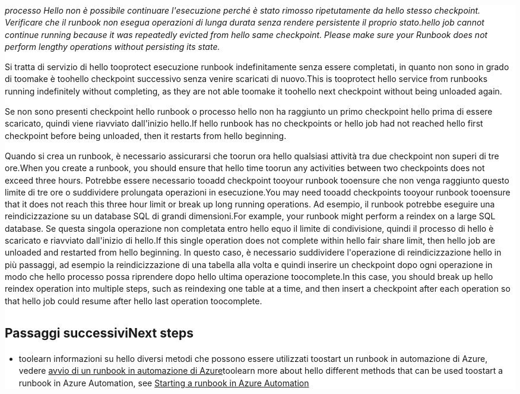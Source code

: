 <span data-ttu-id="7b708-198">*processo Hello non è possibile continuare l'esecuzione perché è stato rimosso ripetutamente da hello stesso checkpoint. Verificare che il runbook non esegua operazioni di lunga durata senza rendere persistente il proprio stato.*</span><span class="sxs-lookup"><span data-stu-id="7b708-198">*hello job cannot continue running because it was repeatedly evicted from hello same checkpoint. Please make sure your Runbook does not perform lengthy operations without persisting its state.*</span></span>

<span data-ttu-id="7b708-199">Si tratta di servizio di hello tooprotect esecuzione runbook indefinitamente senza essere completati, in quanto non sono in grado di toomake è toohello checkpoint successivo senza venire scaricati di nuovo.</span><span class="sxs-lookup"><span data-stu-id="7b708-199">This is tooprotect hello service from runbooks running indefinitely without completing, as they are not able toomake it toohello next checkpoint without being unloaded again.</span></span>

<span data-ttu-id="7b708-200">Se non sono presenti checkpoint hello runbook o processo hello non ha raggiunto un primo checkpoint hello prima di essere scaricato, quindi viene riavviato dall'inizio hello.</span><span class="sxs-lookup"><span data-stu-id="7b708-200">If hello runbook has no checkpoints or hello job had not reached hello first checkpoint before being unloaded, then it restarts from hello beginning.</span></span>  

<span data-ttu-id="7b708-201">Quando si crea un runbook, è necessario assicurarsi che toorun ora hello qualsiasi attività tra due checkpoint non superi di tre ore.</span><span class="sxs-lookup"><span data-stu-id="7b708-201">When you create a runbook, you should ensure that hello time toorun any activities between two checkpoints does not exceed three hours.</span></span> <span data-ttu-id="7b708-202">Potrebbe essere necessario tooadd checkpoint tooyour runbook tooensure che non venga raggiunto questo limite di tre ore o suddividere prolungata operazioni in esecuzione.</span><span class="sxs-lookup"><span data-stu-id="7b708-202">You may need tooadd checkpoints tooyour runbook tooensure that it does not reach this three hour limit or break up long running operations.</span></span> <span data-ttu-id="7b708-203">Ad esempio, il runbook potrebbe eseguire una reindicizzazione su un database SQL di grandi dimensioni.</span><span class="sxs-lookup"><span data-stu-id="7b708-203">For example, your runbook might perform a reindex on a large SQL database.</span></span> <span data-ttu-id="7b708-204">Se questa singola operazione non completata entro hello equo il limite di condivisione, quindi il processo di hello è scaricato e riavviato dall'inizio di hello.</span><span class="sxs-lookup"><span data-stu-id="7b708-204">If this single operation does not complete within hello fair share limit, then hello job are unloaded and restarted from hello beginning.</span></span> <span data-ttu-id="7b708-205">In questo caso, è necessario suddividere l'operazione di reindicizzazione hello in più passaggi, ad esempio la reindicizzazione di una tabella alla volta e quindi inserire un checkpoint dopo ogni operazione in modo che hello processo possa riprendere dopo hello ultima operazione toocomplete.</span><span class="sxs-lookup"><span data-stu-id="7b708-205">In this case, you should break up hello reindex operation into multiple steps, such as reindexing one table at a time, and then insert a checkpoint after each operation so that hello job could resume after hello last operation toocomplete.</span></span>

## <a name="next-steps"></a><span data-ttu-id="7b708-206">Passaggi successivi</span><span class="sxs-lookup"><span data-stu-id="7b708-206">Next steps</span></span>
* <span data-ttu-id="7b708-207">toolearn informazioni su hello diversi metodi che possono essere utilizzati toostart un runbook in automazione di Azure, vedere [avvio di un runbook in automazione di Azure](automation-starting-a-runbook.md)</span><span class="sxs-lookup"><span data-stu-id="7b708-207">toolearn more about hello different methods that can be used toostart a runbook in Azure Automation, see [Starting a runbook in Azure Automation](automation-starting-a-runbook.md)</span></span>

